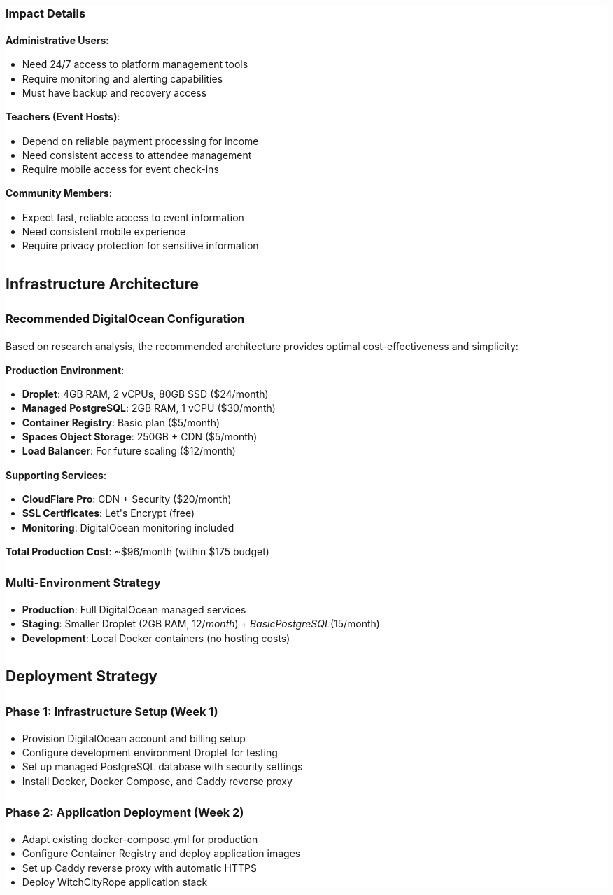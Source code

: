 ### Impact Details

**Administrative Users**:
- Need 24/7 access to platform management tools
- Require monitoring and alerting capabilities
- Must have backup and recovery access

**Teachers (Event Hosts)**:
- Depend on reliable payment processing for income
- Need consistent access to attendee management
- Require mobile access for event check-ins

**Community Members**:
- Expect fast, reliable access to event information
- Need consistent mobile experience
- Require privacy protection for sensitive information

## Infrastructure Architecture

### Recommended DigitalOcean Configuration
Based on research analysis, the recommended architecture provides optimal cost-effectiveness and simplicity:

**Production Environment**:
- **Droplet**: 4GB RAM, 2 vCPUs, 80GB SSD ($24/month)
- **Managed PostgreSQL**: 2GB RAM, 1 vCPU ($30/month)
- **Container Registry**: Basic plan ($5/month)
- **Spaces Object Storage**: 250GB + CDN ($5/month)
- **Load Balancer**: For future scaling ($12/month)

**Supporting Services**:
- **CloudFlare Pro**: CDN + Security ($20/month)
- **SSL Certificates**: Let's Encrypt (free)
- **Monitoring**: DigitalOcean monitoring included

**Total Production Cost**: ~$96/month (within $175 budget)

### Multi-Environment Strategy
- **Production**: Full DigitalOcean managed services
- **Staging**: Smaller Droplet (2GB RAM, $12/month) + Basic PostgreSQL ($15/month)
- **Development**: Local Docker containers (no hosting costs)

## Deployment Strategy

### Phase 1: Infrastructure Setup (Week 1)
- Provision DigitalOcean account and billing setup
- Configure development environment Droplet for testing
- Set up managed PostgreSQL database with security settings
- Install Docker, Docker Compose, and Caddy reverse proxy

### Phase 2: Application Deployment (Week 2)
- Adapt existing docker-compose.yml for production
- Configure Container Registry and deploy application images
- Set up Caddy reverse proxy with automatic HTTPS
- Deploy WitchCityRope application stack
